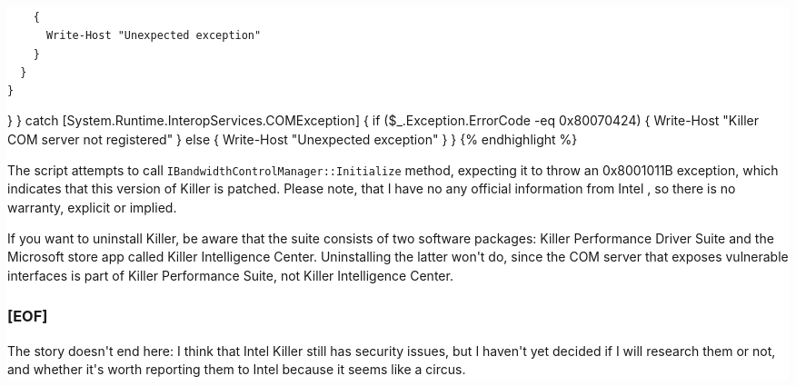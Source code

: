         {
          Write-Host "Unexpected exception"
        }
      }
    }
  }
}
catch [System.Runtime.InteropServices.COMException]
{
  if ($_.Exception.ErrorCode -eq 0x80070424)
  {
    Write-Host "Killer COM server not registered"
  }
  else
  {
    Write-Host "Unexpected exception"
  }
}
{% endhighlight %}

The script attempts to call `IBandwidthControlManager::Initialize` method, expecting it to throw an 0x8001011B exception, which indicates that this version of Killer is patched. Please note, that I have no any official information from Intel , so there is no warranty, explicit or implied.

If you want to uninstall Killer, be aware that the suite consists of two software packages: Killer Performance Driver Suite and the Microsoft store app called Killer Intelligence Center. Uninstalling the latter won't do, since the COM server that exposes vulnerable interfaces is part of Killer Performance Suite, not Killer Intelligence Center.

### [EOF]
The story doesn't end here: I think that Intel Killer still has security issues, but I haven't yet decided if I will research them or not, and whether it's worth reporting them to Intel because it seems like a circus.